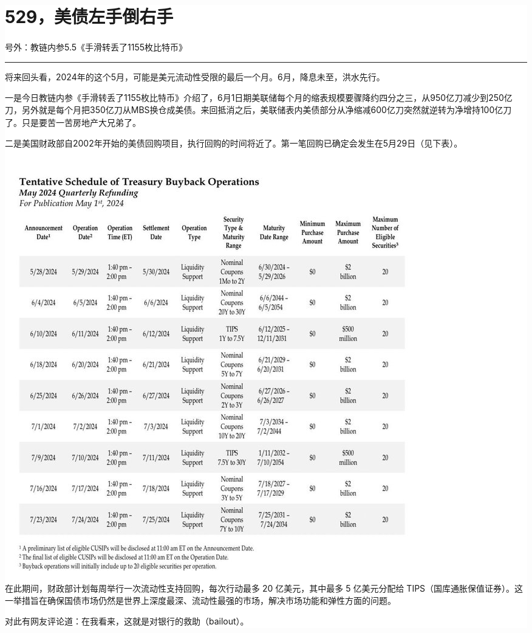 # 529，美债左手倒右手

号外：教链内参5.5《手滑转丢了1155枚比特币》

* * *

将来回头看，2024年的这个5月，可能是美元流动性受限的最后一个月。6月，降息未至，洪水先行。

一是今日教链内参《手滑转丢了1155枚比特币》介绍了，6月1日期美联储每个月的缩表规模要骤降约四分之三，从950亿刀减少到250亿刀，另外就是每个月把350亿刀从MBS换仓成美债。来回抵消之后，美联储表内美债部分从净缩减600亿刀突然就逆转为净增持100亿刀了。只是要苦一苦房地产大兄弟了。

二是美国财政部自2002年开始的美债回购项目，执行回购的时间将近了。第一笔回购已确定会发生在5月29日（见下表）。

![](2024-05-05-A01.png)

在此期间，财政部计划每周举行一次流动性支持回购，每次行动最多 20 亿美元，其中最多 5 亿美元分配给 TIPS（国库通胀保值证券）。这一举措旨在确保国债市场仍然是世界上深度最深、流动性最强的市场，解决市场功能和弹性方面的问题。

对此有网友评论道：在我看来，这就是对银行的救助（bailout）。
